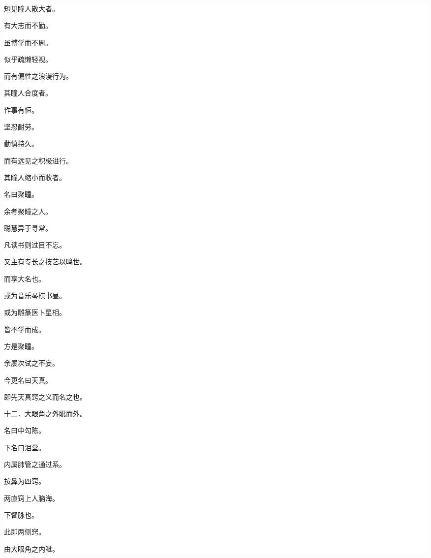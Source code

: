 短见瞳人散大者。

有大志而不勤。

虽博学而不周。

似乎疏懒轻视。

而有偏性之浪漫行为。

其瞳人合度者。

作事有恒。

坚忍耐劳。

勤慎持久。

而有远见之积极进行。

其瞳人缩小而收者。

名曰聚瞳。

余考聚瞳之人。

聪慧异于寻常。

凡读书则过目不忘。

又主有专长之技艺以鸣世。

而享大名也。

或为音乐琴棋书昼。

或为雕篆医卜星相。

皆不学而成。

方是聚瞳。

余屡次试之不妄。

今更名曰天真。

即先天真窍之义而名之也。

十二．大眼角之外眦而外。

名曰中勾陈。

下名曰泪堂。

内属肺管之通过系。

按鼻为四窍。

两直窍上人脑海。

下督脉也。

此即两侧窍。

由大眼角之内眦。
